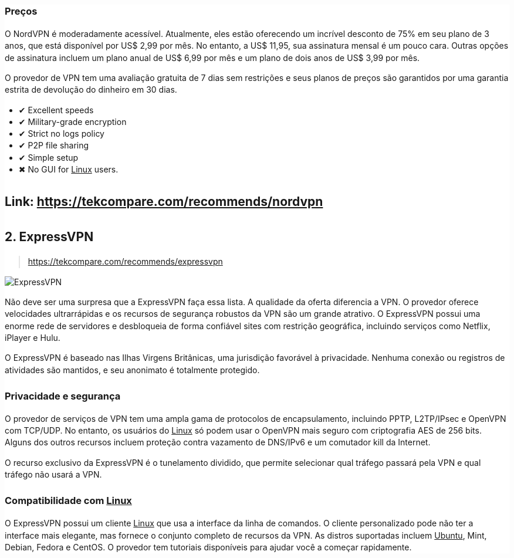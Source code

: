 
### Preços

O NordVPN é moderadamente acessível. Atualmente, eles estão oferecendo um incrível desconto de 75% em seu plano de 3 anos, que está disponível por US$ 2,99 por mês. No entanto, a US$ 11,95, sua assinatura mensal é um pouco cara. Outras opções de assinatura incluem um plano anual de US$ 6,99 por mês e um plano de dois anos de US$ 3,99 por mês.

O provedor de VPN tem uma avaliação gratuita de 7 dias sem restrições e seus planos de preços são garantidos por uma garantia estrita de devolução do dinheiro em 30 dias.

+ ✔ Excellent speeds
+ ✔ Military-grade encryption
+ ✔ Strict no logs policy
+ ✔ P2P file sharing
+ ✔ Simple setup
+ ✖ No GUI for [Linux](http://cse.google.com.br/cse?cx=004473188612396442360:qs2ekmnkweq&q=Linux) users.

Link: <https://tekcompare.com/recommends/nordvpn>
---

## 2. ExpressVPN
> <https://tekcompare.com/recommends/expressvpn>

![ExpressVPN](https://tekcompare.com/wp-content/webp-express/webp-images/doc-root/wp-content/uploads/cache/2018/12/ExpressVPN-655x233-cropped.jpg.webp)

Não deve ser uma surpresa que a ExpressVPN faça essa lista. A qualidade da oferta diferencia a VPN. O provedor oferece velocidades ultrarrápidas e os recursos de segurança robustos da VPN são um grande atrativo. O ExpressVPN possui uma enorme rede de servidores e desbloqueia de forma confiável sites com restrição geográfica, incluindo serviços como Netflix, iPlayer e Hulu.

O ExpressVPN é baseado nas Ilhas Virgens Britânicas, uma jurisdição favorável à privacidade. Nenhuma conexão ou registros de atividades são mantidos, e seu anonimato é totalmente protegido.

### Privacidade e segurança

O provedor de serviços de VPN tem uma ampla gama de protocolos de encapsulamento, incluindo PPTP, L2TP/IPsec e OpenVPN com TCP/UDP. No entanto, os usuários do [Linux](http://cse.google.com.br/cse?cx=004473188612396442360:qs2ekmnkweq&q=Linux) só podem usar o OpenVPN mais seguro com criptografia AES de 256 bits. Alguns dos outros recursos incluem proteção contra vazamento de DNS/IPv6 e um comutador kill da Internet.

O recurso exclusivo da ExpressVPN é o tunelamento dividido, que permite selecionar qual tráfego passará pela VPN e qual tráfego não usará a VPN.

### Compatibilidade com [Linux](http://cse.google.com.br/cse?cx=004473188612396442360:qs2ekmnkweq&q=Linux)

O ExpressVPN possui um cliente [Linux](http://cse.google.com.br/cse?cx=004473188612396442360:qs2ekmnkweq&q=Linux) que usa a interface da linha de comandos. O cliente personalizado pode não ter a interface mais elegante, mas fornece o conjunto completo de recursos da VPN. As distros suportadas incluem [Ubuntu](http://cse.google.com.br/cse?cx=004473188612396442360:qs2ekmnkweq&q=Ubuntu), Mint, Debian, Fedora e CentOS. O provedor tem tutoriais disponíveis para ajudar você a começar rapidamente.
